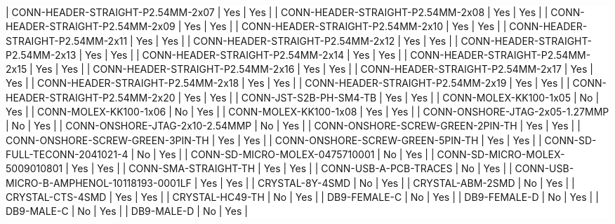 | CONN-HEADER-STRAIGHT-P2.54MM-2x07 | Yes | Yes |
| CONN-HEADER-STRAIGHT-P2.54MM-2x08 | Yes | Yes |
| CONN-HEADER-STRAIGHT-P2.54MM-2x09 | Yes | Yes |
| CONN-HEADER-STRAIGHT-P2.54MM-2x10 | Yes | Yes |
| CONN-HEADER-STRAIGHT-P2.54MM-2x11 | Yes | Yes |
| CONN-HEADER-STRAIGHT-P2.54MM-2x12 | Yes | Yes |
| CONN-HEADER-STRAIGHT-P2.54MM-2x13 | Yes | Yes |
| CONN-HEADER-STRAIGHT-P2.54MM-2x14 | Yes | Yes |
| CONN-HEADER-STRAIGHT-P2.54MM-2x15 | Yes | Yes |
| CONN-HEADER-STRAIGHT-P2.54MM-2x16 | Yes | Yes |
| CONN-HEADER-STRAIGHT-P2.54MM-2x17 | Yes | Yes |
| CONN-HEADER-STRAIGHT-P2.54MM-2x18 | Yes | Yes |
| CONN-HEADER-STRAIGHT-P2.54MM-2x19 | Yes | Yes |
| CONN-HEADER-STRAIGHT-P2.54MM-2x20 | Yes | Yes |
| CONN-JST-S2B-PH-SM4-TB | Yes | Yes |
| CONN-MOLEX-KK100-1x05 | No | Yes |
| CONN-MOLEX-KK100-1x06 | No | Yes |
| CONN-MOLEX-KK100-1x08 | Yes | Yes |
| CONN-ONSHORE-JTAG-2x05-1.27MMP | No | Yes |
| CONN-ONSHORE-JTAG-2x10-2.54MMP | No | Yes |
| CONN-ONSHORE-SCREW-GREEN-2PIN-TH | Yes | Yes |
| CONN-ONSHORE-SCREW-GREEN-3PIN-TH | Yes | Yes |
| CONN-ONSHORE-SCREW-GREEN-5PIN-TH | Yes | Yes |
| CONN-SD-FULL-TECONN-2041021-4 | No | Yes |
| CONN-SD-MICRO-MOLEX-0475710001 | No | Yes |
| CONN-SD-MICRO-MOLEX-5009010801 | Yes | Yes |
| CONN-SMA-STRAIGHT-TH | Yes | Yes |
| CONN-USB-A-PCB-TRACES | No | Yes |
| CONN-USB-MICRO-B-AMPHENOL-10118193-0001LF | Yes | Yes |
| CRYSTAL-8Y-4SMD | No | Yes |
| CRYSTAL-ABM-2SMD | No | Yes |
| CRYSTAL-CTS-4SMD | Yes | Yes |
| CRYSTAL-HC49-TH | No | Yes |
| DB9-FEMALE-C | No | Yes |
| DB9-FEMALE-D | No | Yes |
| DB9-MALE-C | No | Yes |
| DB9-MALE-D | No | Yes |